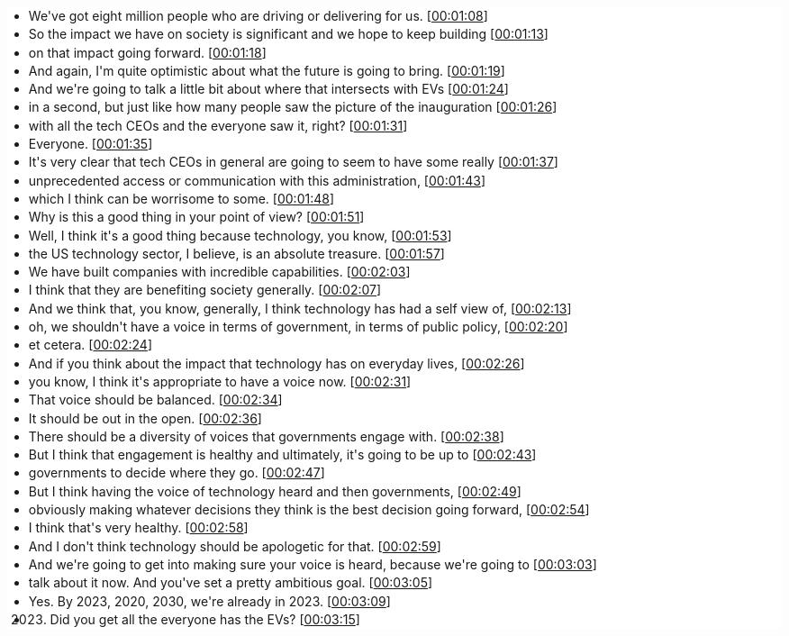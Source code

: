 *  We've got eight million people who are driving or delivering for us. [[00:01:08](https://www.youtube.com/watch?v=n1oK_zWAPNA&t=68.16s)]
*  So the impact we have on society is significant and we hope to keep building [[00:01:13](https://www.youtube.com/watch?v=n1oK_zWAPNA&t=73.48s)]
*  on that impact going forward. [[00:01:18](https://www.youtube.com/watch?v=n1oK_zWAPNA&t=78.68s)]
*  And again, I'm quite optimistic about what the future is going to bring. [[00:01:19](https://www.youtube.com/watch?v=n1oK_zWAPNA&t=79.96000000000001s)]
*  And we're going to talk a little bit about where that intersects with EVs [[00:01:24](https://www.youtube.com/watch?v=n1oK_zWAPNA&t=84.08000000000001s)]
*  in a second, but just like how many people saw the picture of the inauguration [[00:01:26](https://www.youtube.com/watch?v=n1oK_zWAPNA&t=86.92s)]
*  with all the tech CEOs and the everyone saw it, right? [[00:01:31](https://www.youtube.com/watch?v=n1oK_zWAPNA&t=91.68s)]
*  Everyone. [[00:01:35](https://www.youtube.com/watch?v=n1oK_zWAPNA&t=95.4s)]
*  It's very clear that tech CEOs in general are going to seem to have some really [[00:01:37](https://www.youtube.com/watch?v=n1oK_zWAPNA&t=97.80000000000001s)]
*  unprecedented access or communication with this administration, [[00:01:43](https://www.youtube.com/watch?v=n1oK_zWAPNA&t=103.32000000000001s)]
*  which I think can be worrisome to some. [[00:01:48](https://www.youtube.com/watch?v=n1oK_zWAPNA&t=108.04s)]
*  Why is this a good thing in your point of view? [[00:01:51](https://www.youtube.com/watch?v=n1oK_zWAPNA&t=111.4s)]
*  Well, I think it's a good thing because technology, you know, [[00:01:53](https://www.youtube.com/watch?v=n1oK_zWAPNA&t=113.8s)]
*  the US technology sector, I believe, is an absolute treasure. [[00:01:57](https://www.youtube.com/watch?v=n1oK_zWAPNA&t=117.96s)]
*  We have built companies with incredible capabilities. [[00:02:03](https://www.youtube.com/watch?v=n1oK_zWAPNA&t=123.6s)]
*  I think that they are benefiting society generally. [[00:02:07](https://www.youtube.com/watch?v=n1oK_zWAPNA&t=127.84s)]
*  And we think that, you know, generally, I think technology has had a self view of, [[00:02:13](https://www.youtube.com/watch?v=n1oK_zWAPNA&t=133.4s)]
*  oh, we shouldn't have a voice in terms of government, in terms of public policy, [[00:02:20](https://www.youtube.com/watch?v=n1oK_zWAPNA&t=140.28s)]
*  et cetera. [[00:02:24](https://www.youtube.com/watch?v=n1oK_zWAPNA&t=144.8s)]
*  And if you think about the impact that technology has on everyday lives, [[00:02:26](https://www.youtube.com/watch?v=n1oK_zWAPNA&t=146.44s)]
*  you know, I think it's appropriate to have a voice now. [[00:02:31](https://www.youtube.com/watch?v=n1oK_zWAPNA&t=151.24s)]
*  That voice should be balanced. [[00:02:34](https://www.youtube.com/watch?v=n1oK_zWAPNA&t=154.64000000000001s)]
*  It should be out in the open. [[00:02:36](https://www.youtube.com/watch?v=n1oK_zWAPNA&t=156.24s)]
*  There should be a diversity of voices that governments engage with. [[00:02:38](https://www.youtube.com/watch?v=n1oK_zWAPNA&t=158.20000000000002s)]
*  But I think that engagement is healthy and ultimately, it's going to be up to [[00:02:43](https://www.youtube.com/watch?v=n1oK_zWAPNA&t=163.4s)]
*  governments to decide where they go. [[00:02:47](https://www.youtube.com/watch?v=n1oK_zWAPNA&t=167.2s)]
*  But I think having the voice of technology heard and then governments, [[00:02:49](https://www.youtube.com/watch?v=n1oK_zWAPNA&t=169.72s)]
*  obviously making whatever decisions they think is the best decision going forward, [[00:02:54](https://www.youtube.com/watch?v=n1oK_zWAPNA&t=174.68s)]
*  I think that's very healthy. [[00:02:58](https://www.youtube.com/watch?v=n1oK_zWAPNA&t=178.48s)]
*  And I don't think technology should be apologetic for that. [[00:02:59](https://www.youtube.com/watch?v=n1oK_zWAPNA&t=179.64s)]
*  And we're going to get into making sure your voice is heard, because we're going to [[00:03:03](https://www.youtube.com/watch?v=n1oK_zWAPNA&t=183.16s)]
*  talk about it now. And you've set a pretty ambitious goal. [[00:03:05](https://www.youtube.com/watch?v=n1oK_zWAPNA&t=185.8s)]
*  Yes. By 2023, 2020, 2030, we're already in 2023. [[00:03:09](https://www.youtube.com/watch?v=n1oK_zWAPNA&t=189.96s)]
*  2023. Did you get all the everyone has the EVs? [[00:03:15](https://www.youtube.com/watch?v=n1oK_zWAPNA&t=195.4s)]